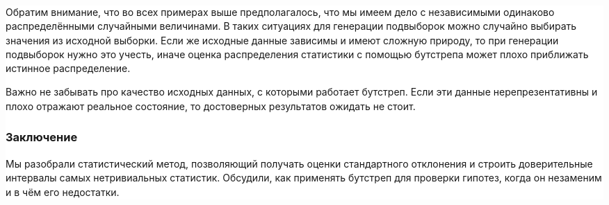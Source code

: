 Обратим внимание, что во всех примерах выше предполагалось, что мы имеем дело с независимыми одинаково распределёнными случайными величинами. В таких ситуациях для генерации подвыборок можно случайно выбирать значения из исходной выборки. Если же исходные данные зависимы и имеют сложную природу, то при генерации подвыборок нужно это учесть, иначе оценка распределения статистики с помощью бутстрепа может плохо приближать истинное распределение.

Важно не забывать про качество исходных данных, с которыми работает бутстреп. Если эти данные нерепрезентативны и плохо отражают реальное состояние, то достоверных результатов ожидать не стоит.

### Заключение

Мы разобрали статистический метод, позволяющий получать оценки стандартного отклонения и строить доверительные интервалы самых нетривиальных статистик. Обсудили, как применять бутстреп для проверки гипотез, когда он незаменим и в чём его недостатки.